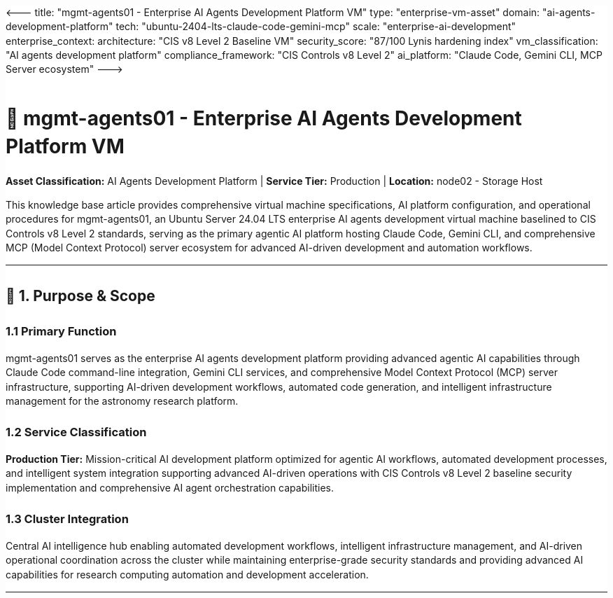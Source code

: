<---
title: "mgmt-agents01 - Enterprise AI Agents Development Platform VM"
type: "enterprise-vm-asset"
domain: "ai-agents-development-platform"
tech: "ubuntu-2404-lts-claude-code-gemini-mcp"
scale: "enterprise-ai-development"
enterprise_context:
  architecture: "CIS v8 Level 2 Baseline VM"
  security_score: "87/100 Lynis hardening index"
  vm_classification: "AI agents development platform"
  compliance_framework: "CIS Controls v8 Level 2"
  ai_platform: "Claude Code, Gemini CLI, MCP Server ecosystem"
--->

# 🤖 **mgmt-agents01 - Enterprise AI Agents Development Platform VM**

**Asset Classification:** AI Agents Development Platform | **Service Tier:** Production | **Location:** node02 - Storage Host

This knowledge base article provides comprehensive virtual machine specifications, AI platform configuration, and operational procedures for mgmt-agents01, an Ubuntu Server 24.04 LTS enterprise AI agents development virtual machine baselined to CIS Controls v8 Level 2 standards, serving as the primary agentic AI platform hosting Claude Code, Gemini CLI, and comprehensive MCP (Model Context Protocol) server ecosystem for advanced AI-driven development and automation workflows.

---

## **🎯 1. Purpose & Scope**

### **1.1 Primary Function**

mgmt-agents01 serves as the enterprise AI agents development platform providing advanced agentic AI capabilities through Claude Code command-line integration, Gemini CLI services, and comprehensive Model Context Protocol (MCP) server infrastructure, supporting AI-driven development workflows, automated code generation, and intelligent infrastructure management for the astronomy research platform.

### **1.2 Service Classification**

**Production Tier:** Mission-critical AI development platform optimized for agentic AI workflows, automated development processes, and intelligent system integration supporting advanced AI-driven operations with CIS Controls v8 Level 2 baseline security implementation and comprehensive AI agent orchestration capabilities.

### **1.3 Cluster Integration**

Central AI intelligence hub enabling automated development workflows, intelligent infrastructure management, and AI-driven operational coordination across the cluster while maintaining enterprise-grade security standards and providing advanced AI capabilities for research computing automation and development acceleration.

---